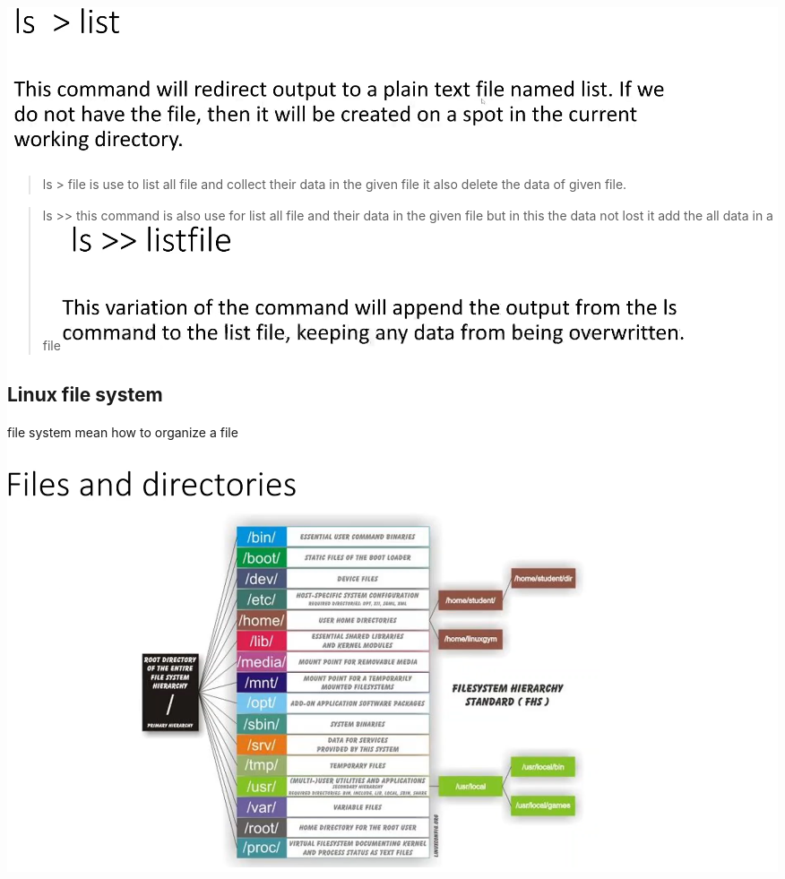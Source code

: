 ![](image-21.png)
> ls >   file is use to list all file and collect their data in the given file it also delete the data of given file.

>ls >> this command is also use for list all file and their data in the given file but in this the data not lost it add the all data in a file![alt text](image-22.png)

## Linux file system 
file system mean how to organize a file

![alt text](image-23.png)
